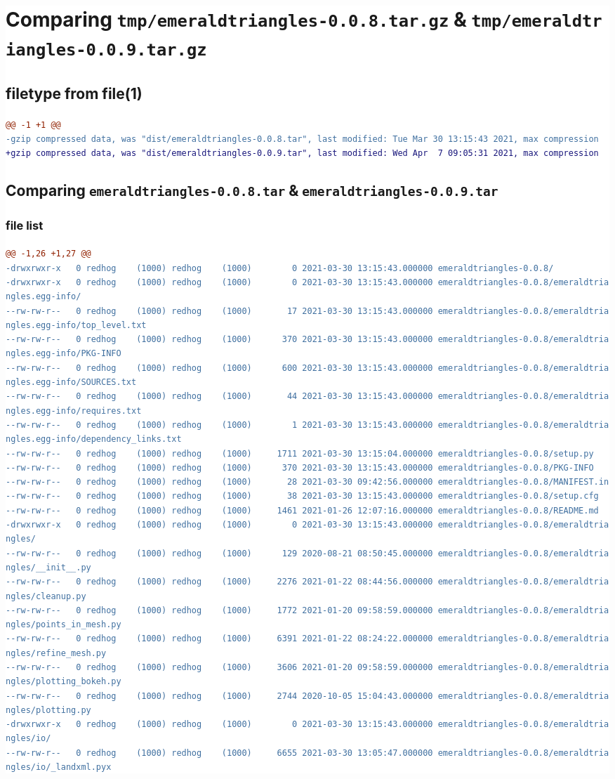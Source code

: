 # Comparing `tmp/emeraldtriangles-0.0.8.tar.gz` & `tmp/emeraldtriangles-0.0.9.tar.gz`

## filetype from file(1)

```diff
@@ -1 +1 @@
-gzip compressed data, was "dist/emeraldtriangles-0.0.8.tar", last modified: Tue Mar 30 13:15:43 2021, max compression
+gzip compressed data, was "dist/emeraldtriangles-0.0.9.tar", last modified: Wed Apr  7 09:05:31 2021, max compression
```

## Comparing `emeraldtriangles-0.0.8.tar` & `emeraldtriangles-0.0.9.tar`

### file list

```diff
@@ -1,26 +1,27 @@
-drwxrwxr-x   0 redhog    (1000) redhog    (1000)        0 2021-03-30 13:15:43.000000 emeraldtriangles-0.0.8/
-drwxrwxr-x   0 redhog    (1000) redhog    (1000)        0 2021-03-30 13:15:43.000000 emeraldtriangles-0.0.8/emeraldtriangles.egg-info/
--rw-rw-r--   0 redhog    (1000) redhog    (1000)       17 2021-03-30 13:15:43.000000 emeraldtriangles-0.0.8/emeraldtriangles.egg-info/top_level.txt
--rw-rw-r--   0 redhog    (1000) redhog    (1000)      370 2021-03-30 13:15:43.000000 emeraldtriangles-0.0.8/emeraldtriangles.egg-info/PKG-INFO
--rw-rw-r--   0 redhog    (1000) redhog    (1000)      600 2021-03-30 13:15:43.000000 emeraldtriangles-0.0.8/emeraldtriangles.egg-info/SOURCES.txt
--rw-rw-r--   0 redhog    (1000) redhog    (1000)       44 2021-03-30 13:15:43.000000 emeraldtriangles-0.0.8/emeraldtriangles.egg-info/requires.txt
--rw-rw-r--   0 redhog    (1000) redhog    (1000)        1 2021-03-30 13:15:43.000000 emeraldtriangles-0.0.8/emeraldtriangles.egg-info/dependency_links.txt
--rw-rw-r--   0 redhog    (1000) redhog    (1000)     1711 2021-03-30 13:15:04.000000 emeraldtriangles-0.0.8/setup.py
--rw-rw-r--   0 redhog    (1000) redhog    (1000)      370 2021-03-30 13:15:43.000000 emeraldtriangles-0.0.8/PKG-INFO
--rw-rw-r--   0 redhog    (1000) redhog    (1000)       28 2021-03-30 09:42:56.000000 emeraldtriangles-0.0.8/MANIFEST.in
--rw-rw-r--   0 redhog    (1000) redhog    (1000)       38 2021-03-30 13:15:43.000000 emeraldtriangles-0.0.8/setup.cfg
--rw-rw-r--   0 redhog    (1000) redhog    (1000)     1461 2021-01-26 12:07:16.000000 emeraldtriangles-0.0.8/README.md
-drwxrwxr-x   0 redhog    (1000) redhog    (1000)        0 2021-03-30 13:15:43.000000 emeraldtriangles-0.0.8/emeraldtriangles/
--rw-rw-r--   0 redhog    (1000) redhog    (1000)      129 2020-08-21 08:50:45.000000 emeraldtriangles-0.0.8/emeraldtriangles/__init__.py
--rw-rw-r--   0 redhog    (1000) redhog    (1000)     2276 2021-01-22 08:44:56.000000 emeraldtriangles-0.0.8/emeraldtriangles/cleanup.py
--rw-rw-r--   0 redhog    (1000) redhog    (1000)     1772 2021-01-20 09:58:59.000000 emeraldtriangles-0.0.8/emeraldtriangles/points_in_mesh.py
--rw-rw-r--   0 redhog    (1000) redhog    (1000)     6391 2021-01-22 08:24:22.000000 emeraldtriangles-0.0.8/emeraldtriangles/refine_mesh.py
--rw-rw-r--   0 redhog    (1000) redhog    (1000)     3606 2021-01-20 09:58:59.000000 emeraldtriangles-0.0.8/emeraldtriangles/plotting_bokeh.py
--rw-rw-r--   0 redhog    (1000) redhog    (1000)     2744 2020-10-05 15:04:43.000000 emeraldtriangles-0.0.8/emeraldtriangles/plotting.py
-drwxrwxr-x   0 redhog    (1000) redhog    (1000)        0 2021-03-30 13:15:43.000000 emeraldtriangles-0.0.8/emeraldtriangles/io/
--rw-rw-r--   0 redhog    (1000) redhog    (1000)     6655 2021-03-30 13:05:47.000000 emeraldtriangles-0.0.8/emeraldtriangles/io/_landxml.pyx
```